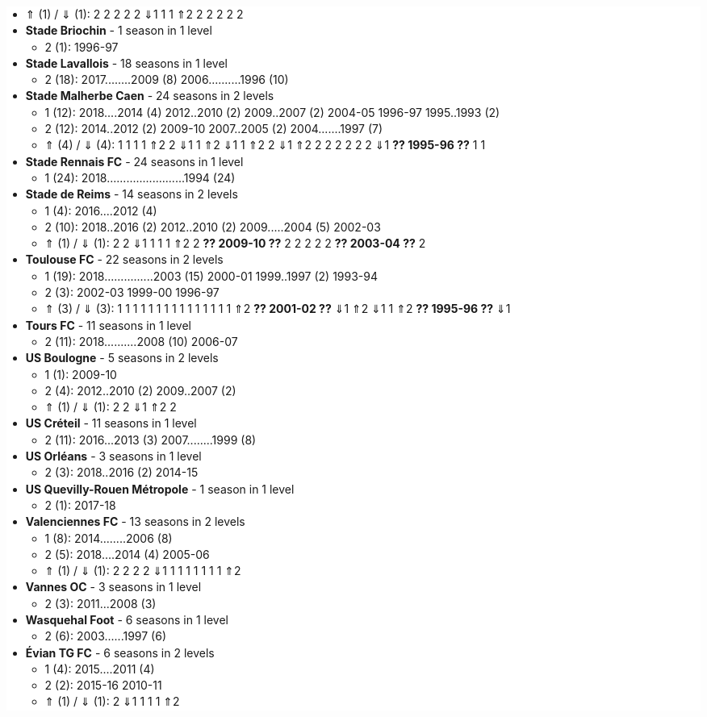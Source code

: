   - ⇑ (1) / ⇓ (1): 2 2 2 2 2 ⇓1 1 1 ⇑2 2 2 2 2 2 
- **Stade Briochin** - 1 season in 1 level
  - 2 (1): 1996-97
- **Stade Lavallois** - 18 seasons in 1 level
  - 2 (18): 2017........2009 (8) 2006..........1996 (10)
- **Stade Malherbe Caen** - 24 seasons in 2 levels
  - 1 (12): 2018....2014 (4) 2012..2010 (2) 2009..2007 (2) 2004-05 1996-97 1995..1993 (2)
  - 2 (12): 2014..2012 (2) 2009-10 2007..2005 (2) 2004.......1997 (7)
  - ⇑ (4) / ⇓ (4): 1 1 1 1 ⇑2 2 ⇓1 1 ⇑2 ⇓1 1 ⇑2 2 ⇓1 ⇑2 2 2 2 2 2 2 ⇓1  **?? 1995-96 ??** 1 1 
- **Stade Rennais FC** - 24 seasons in 1 level
  - 1 (24): 2018........................1994 (24)
- **Stade de Reims** - 14 seasons in 2 levels
  - 1 (4): 2016....2012 (4)
  - 2 (10): 2018..2016 (2) 2012..2010 (2) 2009.....2004 (5) 2002-03
  - ⇑ (1) / ⇓ (1): 2 2 ⇓1 1 1 1 ⇑2 2  **?? 2009-10 ??** 2 2 2 2 2  **?? 2003-04 ??** 2 
- **Toulouse FC** - 22 seasons in 2 levels
  - 1 (19): 2018...............2003 (15) 2000-01 1999..1997 (2) 1993-94
  - 2 (3): 2002-03 1999-00 1996-97
  - ⇑ (3) / ⇓ (3): 1 1 1 1 1 1 1 1 1 1 1 1 1 1 1 ⇑2  **?? 2001-02 ??** ⇓1 ⇑2 ⇓1 1 ⇑2  **?? 1995-96 ??** ⇓1 
- **Tours FC** - 11 seasons in 1 level
  - 2 (11): 2018..........2008 (10) 2006-07
- **US Boulogne** - 5 seasons in 2 levels
  - 1 (1): 2009-10
  - 2 (4): 2012..2010 (2) 2009..2007 (2)
  - ⇑ (1) / ⇓ (1): 2 2 ⇓1 ⇑2 2 
- **US Créteil** - 11 seasons in 1 level
  - 2 (11): 2016...2013 (3) 2007........1999 (8)
- **US Orléans** - 3 seasons in 1 level
  - 2 (3): 2018..2016 (2) 2014-15
- **US Quevilly-Rouen Métropole** - 1 season in 1 level
  - 2 (1): 2017-18
- **Valenciennes FC** - 13 seasons in 2 levels
  - 1 (8): 2014........2006 (8)
  - 2 (5): 2018....2014 (4) 2005-06
  - ⇑ (1) / ⇓ (1): 2 2 2 2 ⇓1 1 1 1 1 1 1 1 ⇑2 
- **Vannes OC** - 3 seasons in 1 level
  - 2 (3): 2011...2008 (3)
- **Wasquehal Foot** - 6 seasons in 1 level
  - 2 (6): 2003......1997 (6)
- **Évian TG FC** - 6 seasons in 2 levels
  - 1 (4): 2015....2011 (4)
  - 2 (2): 2015-16 2010-11
  - ⇑ (1) / ⇓ (1): 2 ⇓1 1 1 1 ⇑2 



